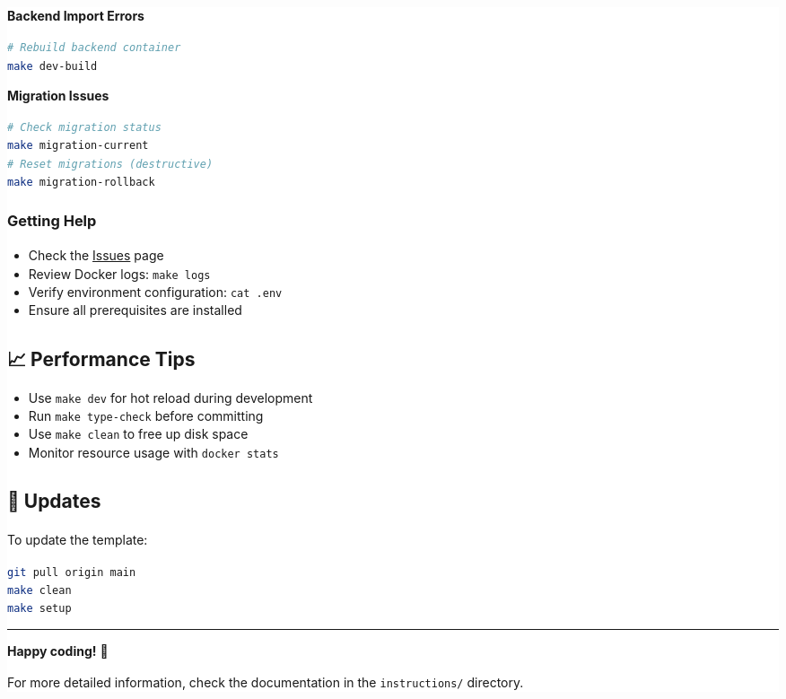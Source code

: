 **Backend Import Errors**
```bash
# Rebuild backend container
make dev-build
```

**Migration Issues**
```bash
# Check migration status
make migration-current
# Reset migrations (destructive)
make migration-rollback
```

### Getting Help

- Check the [Issues](https://github.com/your-repo/issues) page
- Review Docker logs: `make logs`
- Verify environment configuration: `cat .env`
- Ensure all prerequisites are installed

## 📈 Performance Tips

- Use `make dev` for hot reload during development
- Run `make type-check` before committing
- Use `make clean` to free up disk space
- Monitor resource usage with `docker stats`

## 🔄 Updates

To update the template:

```bash
git pull origin main
make clean
make setup
```

---

**Happy coding!** 🎉

For more detailed information, check the documentation in the `instructions/` directory.